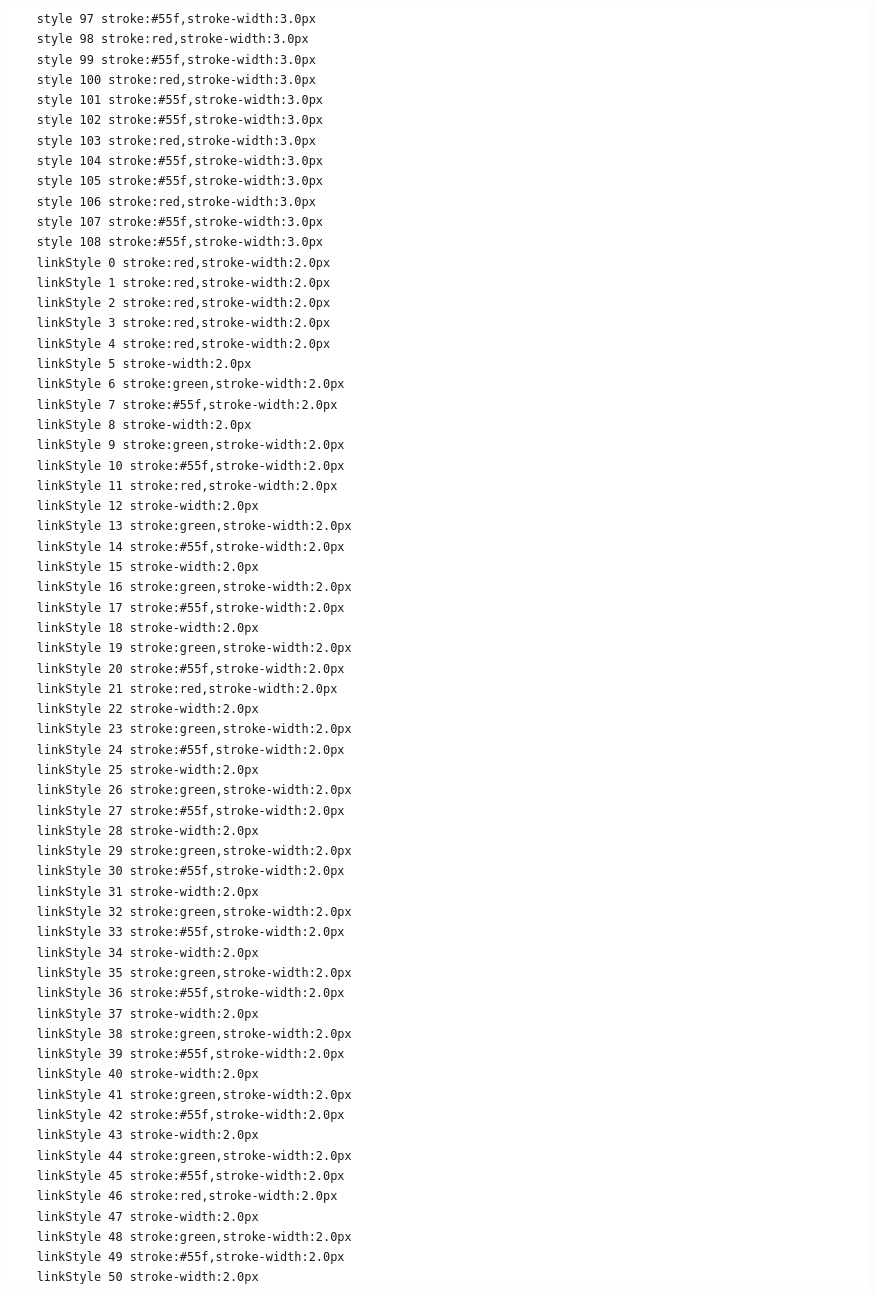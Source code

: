 ```mermaid
    style 97 stroke:#55f,stroke-width:3.0px
    style 98 stroke:red,stroke-width:3.0px
    style 99 stroke:#55f,stroke-width:3.0px
    style 100 stroke:red,stroke-width:3.0px
    style 101 stroke:#55f,stroke-width:3.0px
    style 102 stroke:#55f,stroke-width:3.0px
    style 103 stroke:red,stroke-width:3.0px
    style 104 stroke:#55f,stroke-width:3.0px
    style 105 stroke:#55f,stroke-width:3.0px
    style 106 stroke:red,stroke-width:3.0px
    style 107 stroke:#55f,stroke-width:3.0px
    style 108 stroke:#55f,stroke-width:3.0px
    linkStyle 0 stroke:red,stroke-width:2.0px
    linkStyle 1 stroke:red,stroke-width:2.0px
    linkStyle 2 stroke:red,stroke-width:2.0px
    linkStyle 3 stroke:red,stroke-width:2.0px
    linkStyle 4 stroke:red,stroke-width:2.0px
    linkStyle 5 stroke-width:2.0px
    linkStyle 6 stroke:green,stroke-width:2.0px
    linkStyle 7 stroke:#55f,stroke-width:2.0px
    linkStyle 8 stroke-width:2.0px
    linkStyle 9 stroke:green,stroke-width:2.0px
    linkStyle 10 stroke:#55f,stroke-width:2.0px
    linkStyle 11 stroke:red,stroke-width:2.0px
    linkStyle 12 stroke-width:2.0px
    linkStyle 13 stroke:green,stroke-width:2.0px
    linkStyle 14 stroke:#55f,stroke-width:2.0px
    linkStyle 15 stroke-width:2.0px
    linkStyle 16 stroke:green,stroke-width:2.0px
    linkStyle 17 stroke:#55f,stroke-width:2.0px
    linkStyle 18 stroke-width:2.0px
    linkStyle 19 stroke:green,stroke-width:2.0px
    linkStyle 20 stroke:#55f,stroke-width:2.0px
    linkStyle 21 stroke:red,stroke-width:2.0px
    linkStyle 22 stroke-width:2.0px
    linkStyle 23 stroke:green,stroke-width:2.0px
    linkStyle 24 stroke:#55f,stroke-width:2.0px
    linkStyle 25 stroke-width:2.0px
    linkStyle 26 stroke:green,stroke-width:2.0px
    linkStyle 27 stroke:#55f,stroke-width:2.0px
    linkStyle 28 stroke-width:2.0px
    linkStyle 29 stroke:green,stroke-width:2.0px
    linkStyle 30 stroke:#55f,stroke-width:2.0px
    linkStyle 31 stroke-width:2.0px
    linkStyle 32 stroke:green,stroke-width:2.0px
    linkStyle 33 stroke:#55f,stroke-width:2.0px
    linkStyle 34 stroke-width:2.0px
    linkStyle 35 stroke:green,stroke-width:2.0px
    linkStyle 36 stroke:#55f,stroke-width:2.0px
    linkStyle 37 stroke-width:2.0px
    linkStyle 38 stroke:green,stroke-width:2.0px
    linkStyle 39 stroke:#55f,stroke-width:2.0px
    linkStyle 40 stroke-width:2.0px
    linkStyle 41 stroke:green,stroke-width:2.0px
    linkStyle 42 stroke:#55f,stroke-width:2.0px
    linkStyle 43 stroke-width:2.0px
    linkStyle 44 stroke:green,stroke-width:2.0px
    linkStyle 45 stroke:#55f,stroke-width:2.0px
    linkStyle 46 stroke:red,stroke-width:2.0px
    linkStyle 47 stroke-width:2.0px
    linkStyle 48 stroke:green,stroke-width:2.0px
    linkStyle 49 stroke:#55f,stroke-width:2.0px
    linkStyle 50 stroke-width:2.0px
```